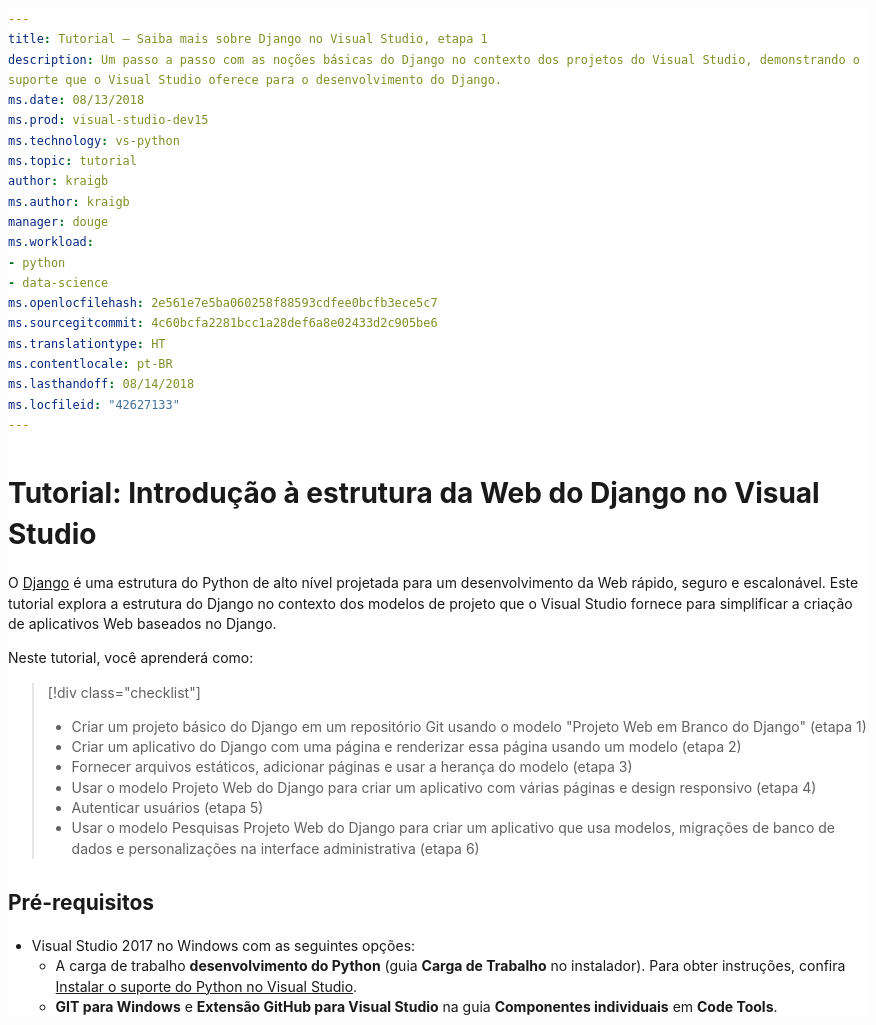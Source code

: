 ```yaml
---
title: Tutorial – Saiba mais sobre Django no Visual Studio, etapa 1
description: Um passo a passo com as noções básicas do Django no contexto dos projetos do Visual Studio, demonstrando o suporte que o Visual Studio oferece para o desenvolvimento do Django.
ms.date: 08/13/2018
ms.prod: visual-studio-dev15
ms.technology: vs-python
ms.topic: tutorial
author: kraigb
ms.author: kraigb
manager: douge
ms.workload:
- python
- data-science
ms.openlocfilehash: 2e561e7e5ba060258f88593cdfee0bcfb3ece5c7
ms.sourcegitcommit: 4c60bcfa2281bcc1a28def6a8e02433d2c905be6
ms.translationtype: HT
ms.contentlocale: pt-BR
ms.lasthandoff: 08/14/2018
ms.locfileid: "42627133"
---
```

# <a name="tutorial-get-started-with-the-django-web-framework-in-visual-studio"></a>Tutorial: Introdução à estrutura da Web do Django no Visual Studio

O [Django](https://www.djangoproject.com/) é uma estrutura do Python de alto nível projetada para um desenvolvimento da Web rápido, seguro e escalonável. Este tutorial explora a estrutura do Django no contexto dos modelos de projeto que o Visual Studio fornece para simplificar a criação de aplicativos Web baseados no Django.

Neste tutorial, você aprenderá como:

> [!div class="checklist"]
> - Criar um projeto básico do Django em um repositório Git usando o modelo "Projeto Web em Branco do Django" (etapa 1)
> - Criar um aplicativo do Django com uma página e renderizar essa página usando um modelo (etapa 2)
> - Fornecer arquivos estáticos, adicionar páginas e usar a herança do modelo (etapa 3)
> - Usar o modelo Projeto Web do Django para criar um aplicativo com várias páginas e design responsivo (etapa 4)
> - Autenticar usuários (etapa 5)
> - Usar o modelo Pesquisas Projeto Web do Django para criar um aplicativo que usa modelos, migrações de banco de dados e personalizações na interface administrativa (etapa 6)

## <a name="prerequisites"></a>Pré-requisitos

- Visual Studio 2017 no Windows com as seguintes opções:
  - A carga de trabalho **desenvolvimento do Python** (guia **Carga de Trabalho** no instalador). Para obter instruções, confira [Instalar o suporte do Python no Visual Studio](installing-python-support-in-visual-studio.md).
  - **GIT para Windows** e **Extensão GitHub para Visual Studio** na guia **Componentes individuais** em **Code Tools**.
